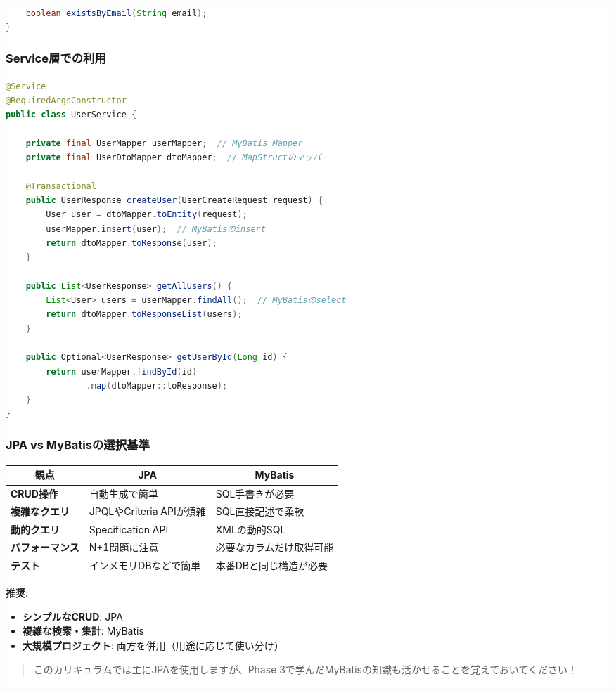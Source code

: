 ```java
    boolean existsByEmail(String email);
}
```

### Service層での利用

```java
@Service
@RequiredArgsConstructor
public class UserService {

    private final UserMapper userMapper;  // MyBatis Mapper
    private final UserDtoMapper dtoMapper;  // MapStructのマッパー

    @Transactional
    public UserResponse createUser(UserCreateRequest request) {
        User user = dtoMapper.toEntity(request);
        userMapper.insert(user);  // MyBatisのinsert
        return dtoMapper.toResponse(user);
    }

    public List<UserResponse> getAllUsers() {
        List<User> users = userMapper.findAll();  // MyBatisのselect
        return dtoMapper.toResponseList(users);
    }

    public Optional<UserResponse> getUserById(Long id) {
        return userMapper.findById(id)
                .map(dtoMapper::toResponse);
    }
}
```

### JPA vs MyBatisの選択基準

| 観点 | JPA | MyBatis |
|------|-----|---------|
| **CRUD操作** | 自動生成で簡単 | SQL手書きが必要 |
| **複雑なクエリ** | JPQLやCriteria APIが煩雑 | SQL直接記述で柔軟 |
| **動的クエリ** | Specification API | XMLの動的SQL |
| **パフォーマンス** | N+1問題に注意 | 必要なカラムだけ取得可能 |
| **テスト** | インメモリDBなどで簡単 | 本番DBと同じ構造が必要 |

**推奨**:
- **シンプルなCRUD**: JPA
- **複雑な検索・集計**: MyBatis
- **大規模プロジェクト**: 両方を併用（用途に応じて使い分け）

> このカリキュラムでは主にJPAを使用しますが、Phase 3で学んだMyBatisの知識も活かせることを覚えておいてください！

---